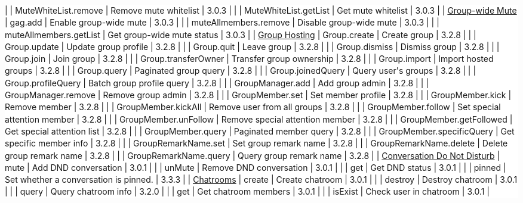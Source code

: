 |  | MuteWhiteList.remove | Remove mute whitelist | 3.0.3 |
|  | MuteWhiteList.getList | Get mute whitelist | 3.0.3 |
| [Group-wide Mute](./RongCloud/Lib/group/MuteAllmembers/MuteAllmembers.php) | gag.add | Enable group-wide mute | 3.0.3 |
|  | muteAllmembers.remove | Disable group-wide mute | 3.0.3 |
|  | muteAllmembers.getList | Get group-wide mute status | 3.0.3 |
| [Group Hosting](./RongCloud/Lib/Entrust/Entrust.php) | Group.create | Create group | 3.2.8 |
|  | Group.update | Update group profile | 3.2.8 |
|  | Group.quit | Leave group | 3.2.8 |
|  | Group.dismiss | Dismiss group | 3.2.8 |
|  | Group.join | Join group | 3.2.8 |
|  | Group.transferOwner | Transfer group ownership | 3.2.8 |
|  | Group.import | Import hosted groups | 3.2.8 |
|  | Group.query | Paginated group query | 3.2.8 |
|  | Group.joinedQuery | Query user's groups | 3.2.8 |
|  | Group.profileQuery | Batch group profile query | 3.2.8 |
|  | GroupManager.add | Add group admin | 3.2.8 |
|  | GroupManager.remove | Remove group admin | 3.2.8 |
|  | GroupMember.set | Set member profile | 3.2.8 |
|  | GroupMember.kick | Remove member | 3.2.8 |
|  | GroupMember.kickAll | Remove user from all groups | 3.2.8 |
|  | GroupMember.follow | Set special attention member | 3.2.8 |
|  | GroupMember.unFollow | Remove special attention member | 3.2.8 |
|  | GroupMember.getFollowed | Get special attention list | 3.2.8 |
|  | GroupMember.query | Paginated member query | 3.2.8 |
|  | GroupMember.specificQuery | Get specific member info | 3.2.8 |
|  | GroupRemarkName.set | Set group remark name | 3.2.8 |
|  | GroupRemarkName.delete | Delete group remark name | 3.2.8 |
|  | GroupRemarkName.query | Query group remark name | 3.2.8 |
| [Conversation Do Not Disturb](./RongCloud/Lib/Conversation/Conversation.php) | mute | Add DND conversation | 3.0.1 |
|  | unMute | Remove DND conversation | 3.0.1 |
|  | get | Get DND status | 3.0.1 |
|  | pinned | Set whether a conversation is pinned. | 3.3.3 |
| [Chatrooms](./RongCloud/Lib/Chatroom/Chatroom.php) | create | Create chatroom | 3.0.1 |
|  | destroy | Destroy chatroom | 3.0.1 |
|  | query | Query chatroom info | 3.2.0 |
|  | get | Get chatroom members | 3.0.1 |
|  | isExist | Check user in chatroom | 3.0.1 |